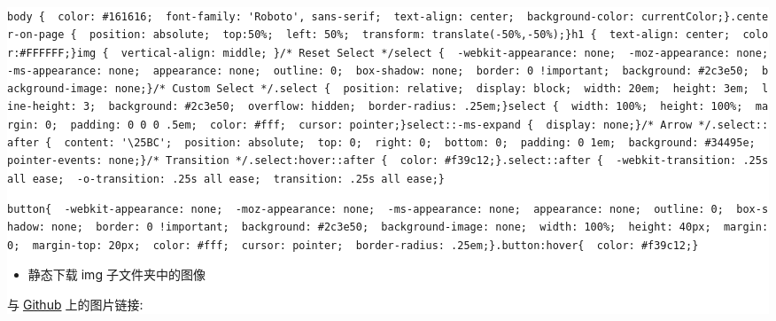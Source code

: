 ```
body {  color: #161616;  font-family: 'Roboto', sans-serif;  text-align: center;  background-color: currentColor;}.center-on-page {  position: absolute;  top:50%;  left: 50%;  transform: translate(-50%,-50%);}h1 {  text-align: center;  color:#FFFFFF;}img {  vertical-align: middle; }/* Reset Select */select {  -webkit-appearance: none;  -moz-appearance: none;  -ms-appearance: none;  appearance: none;  outline: 0;  box-shadow: none;  border: 0 !important;  background: #2c3e50;  background-image: none;}/* Custom Select */.select {  position: relative;  display: block;  width: 20em;  height: 3em;  line-height: 3;  background: #2c3e50;  overflow: hidden;  border-radius: .25em;}select {  width: 100%;  height: 100%;  margin: 0;  padding: 0 0 0 .5em;  color: #fff;  cursor: pointer;}select::-ms-expand {  display: none;}/* Arrow */.select::after {  content: '\25BC';  position: absolute;  top: 0;  right: 0;  bottom: 0;  padding: 0 1em;  background: #34495e;  pointer-events: none;}/* Transition */.select:hover::after {  color: #f39c12;}.select::after {  -webkit-transition: .25s all ease;  -o-transition: .25s all ease;  transition: .25s all ease;}
```

```
button{  -webkit-appearance: none;  -moz-appearance: none;  -ms-appearance: none;  appearance: none;  outline: 0;  box-shadow: none;  border: 0 !important;  background: #2c3e50;  background-image: none;  width: 100%;  height: 40px;  margin: 0;  margin-top: 20px;  color: #fff;  cursor: pointer;  border-radius: .25em;}.button:hover{  color: #f39c12;}
```

*   静态下载 img 子文件夹中的图像

与 [Github](https://github.com/tristanga/WeatherApp_Image) 上的图片链接:
